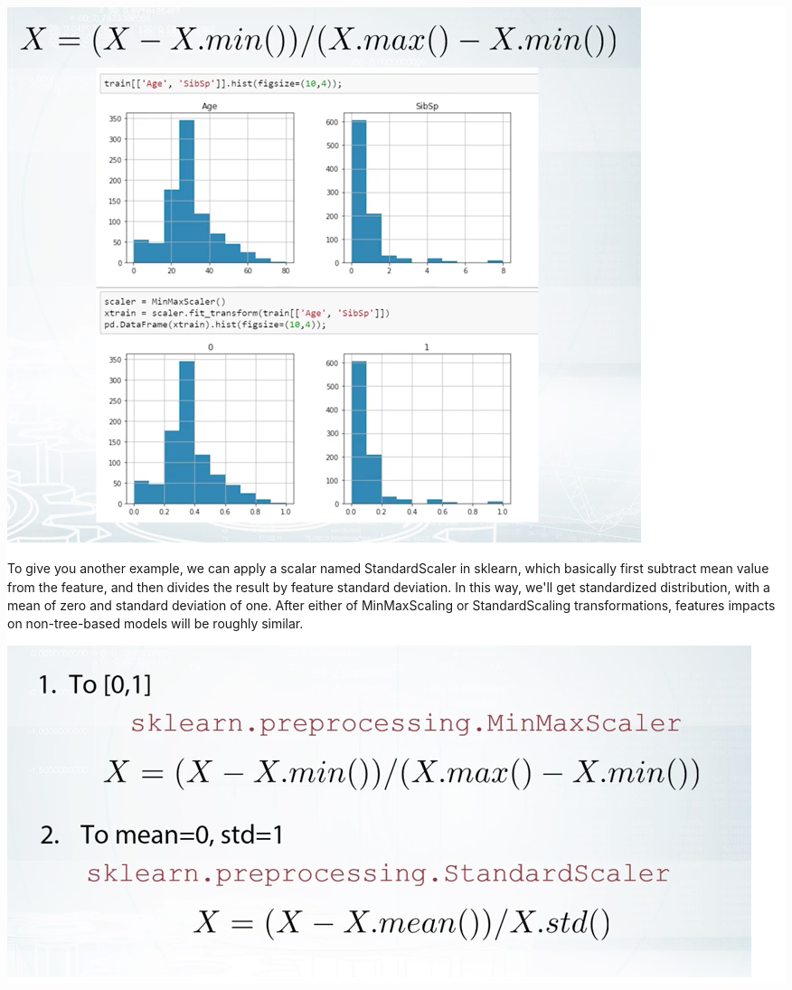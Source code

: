 ![week_1/screen_shot_20201118_at_184412.png](week_1/screen_shot_20201118_at_184412.png)

To give you another example, we can apply a scalar named StandardScaler in sklearn, which basically first subtract mean value from the feature, and then divides the result by feature standard deviation. In this way, we'll get standardized distribution, with a mean of zero and standard deviation of one. After either of MinMaxScaling or StandardScaling transformations, features impacts on non-tree-based models will be roughly similar.

![week_1/screen_shot_20201118_at_184459.png](week_1/screen_shot_20201118_at_184459.png)
